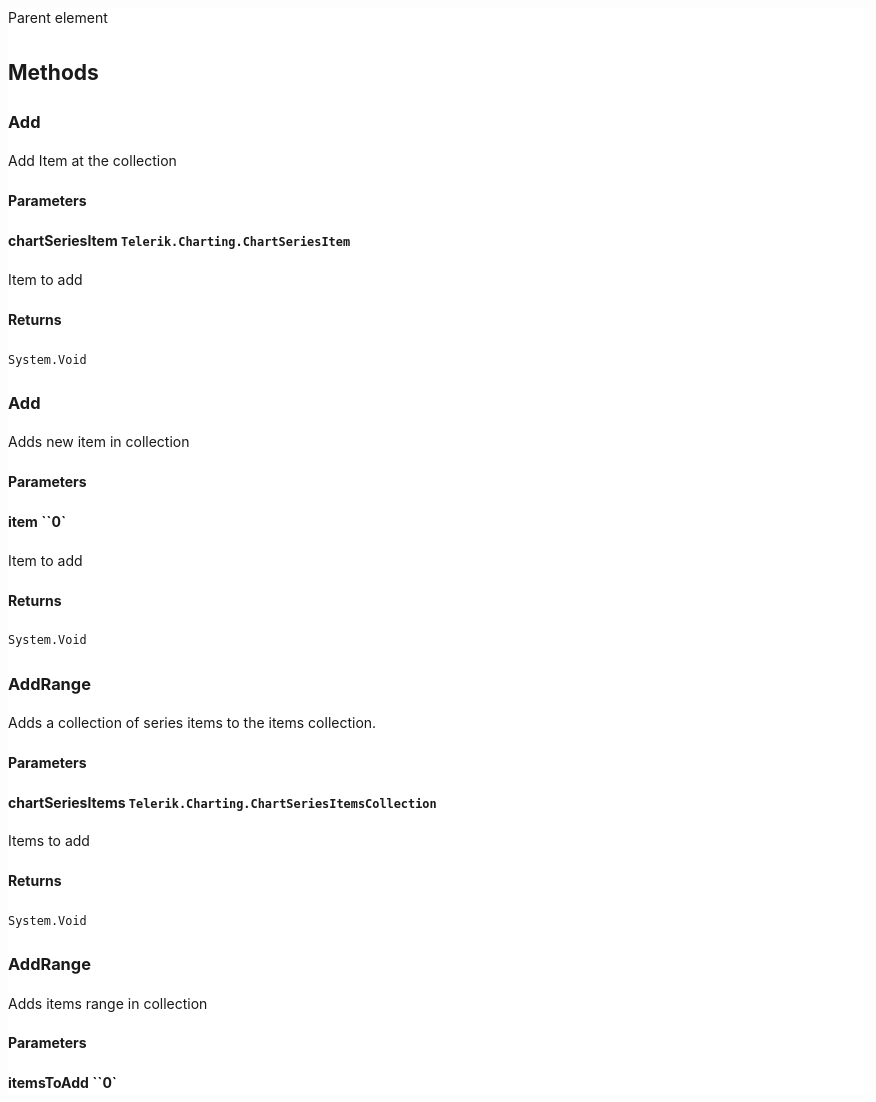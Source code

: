 Parent element

## Methods

###  Add

Add Item at the collection

#### Parameters

#### chartSeriesItem `Telerik.Charting.ChartSeriesItem`

Item to add

#### Returns

`System.Void` 

###  Add

Adds new item in collection

#### Parameters

#### item ``0`

Item to add

#### Returns

`System.Void` 

###  AddRange

Adds a collection of series items to the items collection.

#### Parameters

#### chartSeriesItems `Telerik.Charting.ChartSeriesItemsCollection`

Items to add

#### Returns

`System.Void` 

###  AddRange

Adds items range in collection

#### Parameters

#### itemsToAdd ``0`
